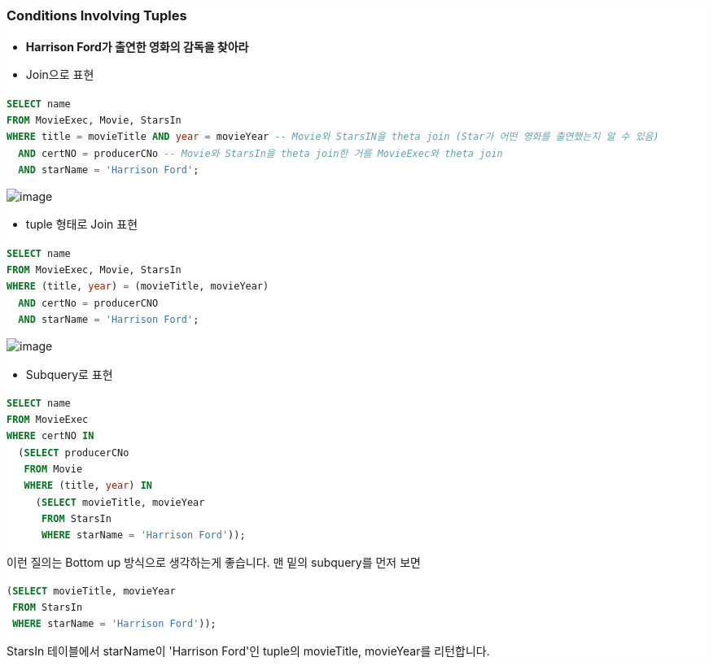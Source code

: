 
### Conditions Involving Tuples

- **Harrison Ford가 출연한 영화의 감독을 찾아라**



- Join으로 표현

```sql
SELECT name
FROM MovieExec, Movie, StarsIn
WHERE title = movieTitle AND year = movieYear -- Movie와 StarsIN을 theta join (Star가 어떤 영화를 출연했는지 알 수 있음)
  AND certNO = producerCNo -- Movie와 StarsIn을 theta join한 거를 MovieExec와 theta join
  AND starName = 'Harrison Ford';
```

![image](https://user-images.githubusercontent.com/76269316/117761627-a5046580-b262-11eb-809f-2fe416818d27.png)

- tuple 형태로 Join 표현

```sql
SELECT name
FROM MovieExec, Movie, StarsIn
WHERE (title, year) = (movieTitle, movieYear)
  AND certNo = producerCNO
  AND starName = 'Harrison Ford';
```

![image](https://user-images.githubusercontent.com/76269316/117761728-d67d3100-b262-11eb-938b-734fcdc26679.png)



- Subquery로 표현

```sql
SELECT name
FROM MovieExec
WHERE certNO IN
  (SELECT producerCNo
   FROM Movie
   WHERE (title, year) IN
     (SELECT movieTitle, movieYear
      FROM StarsIn
      WHERE starName = 'Harrison Ford'));
```



이런 질의는 Bottom up 방식으로 생각하는게 좋습니다. 맨 밑의 subquery를 먼저 보면

```sql
(SELECT movieTitle, movieYear
 FROM StarsIn
 WHERE starName = 'Harrison Ford'));
```

StarsIn 테이블에서 starName이 'Harrison Ford'인 tuple의 movieTitle, movieYear를 리턴합니다.
